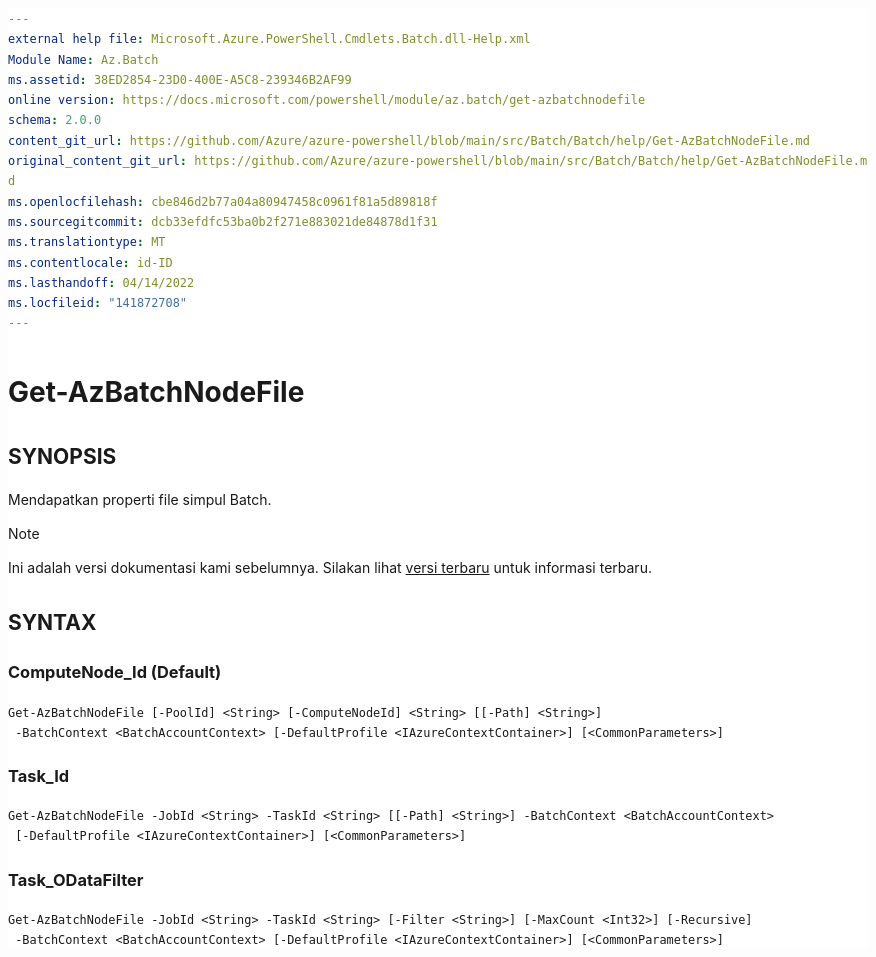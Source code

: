 ```yaml
---
external help file: Microsoft.Azure.PowerShell.Cmdlets.Batch.dll-Help.xml
Module Name: Az.Batch
ms.assetid: 38ED2854-23D0-400E-A5C8-239346B2AF99
online version: https://docs.microsoft.com/powershell/module/az.batch/get-azbatchnodefile
schema: 2.0.0
content_git_url: https://github.com/Azure/azure-powershell/blob/main/src/Batch/Batch/help/Get-AzBatchNodeFile.md
original_content_git_url: https://github.com/Azure/azure-powershell/blob/main/src/Batch/Batch/help/Get-AzBatchNodeFile.md
ms.openlocfilehash: cbe846d2b77a04a80947458c0961f81a5d89818f
ms.sourcegitcommit: dcb33efdfc53ba0b2f271e883021de84878d1f31
ms.translationtype: MT
ms.contentlocale: id-ID
ms.lasthandoff: 04/14/2022
ms.locfileid: "141872708"
---
```

# Get-AzBatchNodeFile

## SYNOPSIS
Mendapatkan properti file simpul Batch.

> [!NOTE]
>Ini adalah versi dokumentasi kami sebelumnya. Silakan lihat [versi terbaru](/powershell/module/az.batch/get-azbatchnodefile) untuk informasi terbaru.

## SYNTAX

### ComputeNode_Id (Default)
```
Get-AzBatchNodeFile [-PoolId] <String> [-ComputeNodeId] <String> [[-Path] <String>]
 -BatchContext <BatchAccountContext> [-DefaultProfile <IAzureContextContainer>] [<CommonParameters>]
```

### Task_Id
```
Get-AzBatchNodeFile -JobId <String> -TaskId <String> [[-Path] <String>] -BatchContext <BatchAccountContext>
 [-DefaultProfile <IAzureContextContainer>] [<CommonParameters>]
```

### Task_ODataFilter
```
Get-AzBatchNodeFile -JobId <String> -TaskId <String> [-Filter <String>] [-MaxCount <Int32>] [-Recursive]
 -BatchContext <BatchAccountContext> [-DefaultProfile <IAzureContextContainer>] [<CommonParameters>]
```
